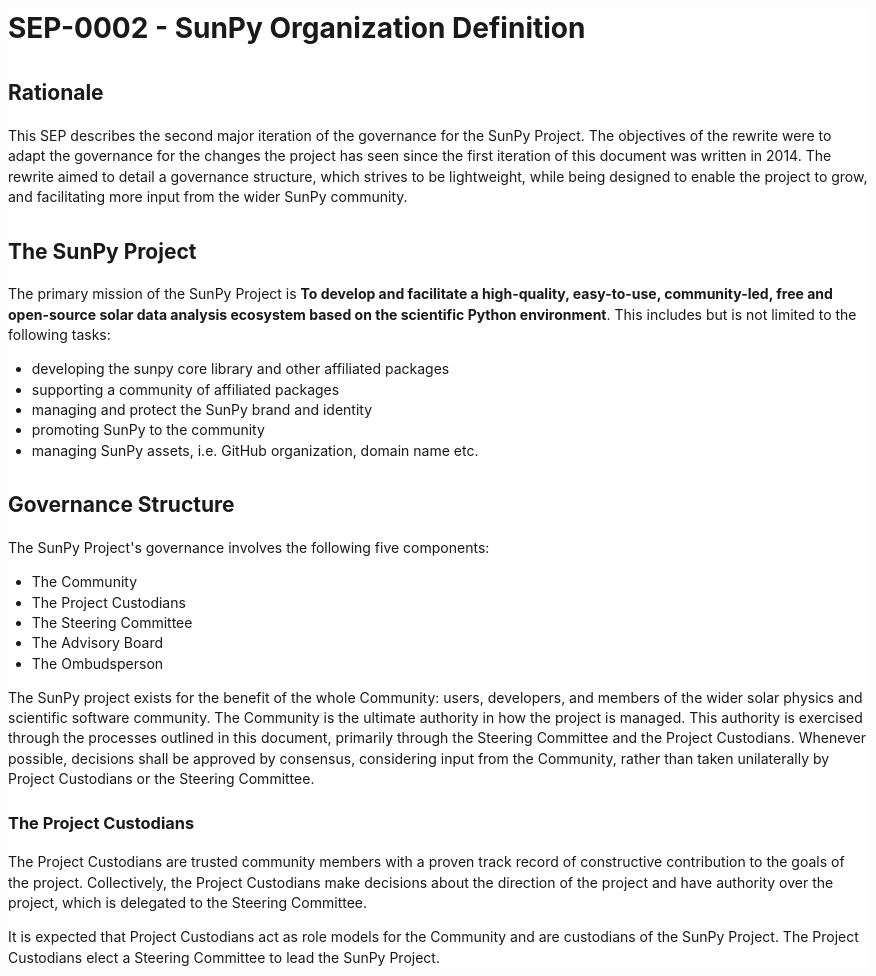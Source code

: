 # SEP-0002 - SunPy Organization Definition

## Rationale

This SEP describes the second major iteration of the governance for the SunPy Project.
The objectives of the rewrite were to adapt the governance for the changes the project has seen since the first iteration of this document was written in 2014.
The rewrite aimed to detail a governance structure, which strives to be lightweight, while being designed to enable the project to grow, and facilitating more input from the wider SunPy community.

## The SunPy Project

The primary mission of the SunPy Project is **To develop and facilitate a high-quality, easy-to-use, community-led, free and open-source solar data analysis ecosystem based on the scientific Python environment**.
This includes but is not limited to the following tasks:

* developing the sunpy core library and other affiliated packages
* supporting a community of affiliated packages
* managing and protect the SunPy brand and identity
* promoting SunPy to the community
* managing SunPy assets, i.e. GitHub organization, domain name etc.

## Governance Structure

The SunPy Project's governance involves the following five components:

* The Community
* The Project Custodians
* The Steering Committee
* The Advisory Board
* The Ombudsperson

The SunPy project exists for the benefit of the whole Community: users, developers, and members of the wider solar physics and scientific software community.
The Community is the ultimate authority in how the project is managed.
This authority is exercised through the processes outlined in this document, primarily through the Steering Committee and the Project Custodians.
Whenever possible, decisions shall be approved by consensus, considering input from the Community, rather than taken unilaterally by Project Custodians or the Steering Committee.

### The Project Custodians

The Project Custodians are trusted community members with a proven track record of constructive contribution to the goals of the project.
Collectively, the Project Custodians make decisions about the direction of the project and have authority over the project, which is delegated to the Steering Committee.

It is expected that Project Custodians act as role models for the Community and are custodians of the SunPy Project.
The Project Custodians elect a Steering Committee to lead the SunPy Project.
